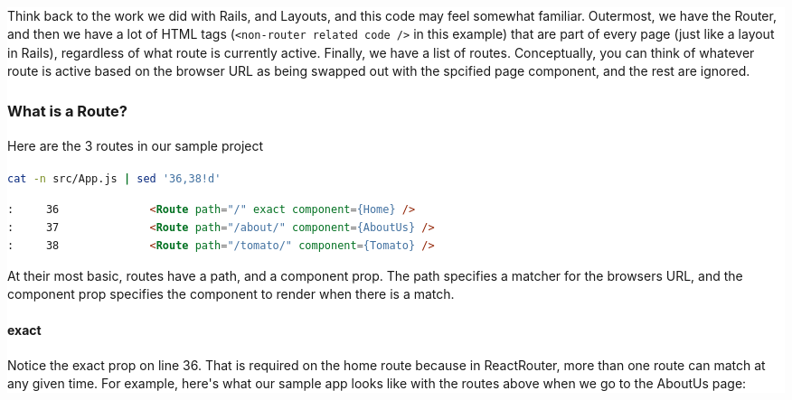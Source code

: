 Think back to the work we did with Rails, and Layouts, and this code may feel somewhat familiar.  Outermost, we have the Router, and then we have a lot of HTML tags (```<non-router related code />``` in this example) that are part of every page (just like a layout in Rails), regardless of what route is currently active. Finally, we have a list of routes.  Conceptually, you can think of whatever route is active based on the browser URL as being swapped out with the spcified page component, and the rest are ignored.

### What is a Route?
Here are the 3 routes in our sample project
```bash
cat -n src/App.js | sed '36,38!d'
```
```html
:     36	          <Route path="/" exact component={Home} />
:     37	          <Route path="/about/" component={AboutUs} />
:     38	          <Route path="/tomato/" component={Tomato} />
```

At their most basic, routes have a path, and a component prop.  The path specifies a matcher for the browsers URL, and the component prop specifies the component to render when there is a match.

#### exact
Notice the exact prop on line 36.  That is required on the home route because in ReactRouter, more than one route can match at any given time.  For example, here's what our sample app looks like with the routes above when we go to the AboutUs page:
